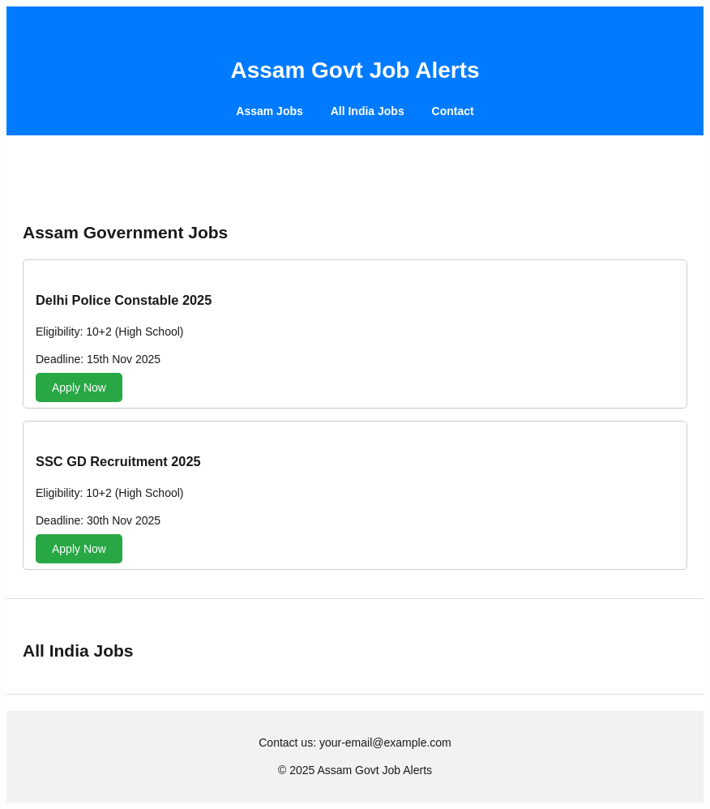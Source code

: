 <!DOCTYPE html>
<html lang="en">
<head>
  <meta charset="UTF-8">
  <meta name="viewport" content="width=device-width, initial-scale=1.0">
  <meta name="description" content="Latest Government Job Alerts in India. Apply online directly from official links.">
  <meta name="keywords" content="Government Jobs, SSC, Delhi Police, Railway, Apply Online">
  <title>Assam Govt Job Alerts</title>
  <style>
    body { font-family: Arial, sans-serif; margin:0; padding:0; }
    header { background-color:#007bff; color:#fff; padding:20px; text-align:center; }
    nav a { margin:0 15px; color:#fff; text-decoration:none; font-weight:bold; }
    section { padding:20px; border-bottom:1px solid #ddd; }
    .job { padding:15px; border:1px solid #ccc; margin-bottom:15px; border-radius:5px; }
    .apply-btn { background-color:#28a745; color:#fff; padding:10px 20px; text-decoration:none; border-radius:5px; }
    footer { background:#f2f2f2; text-align:center; padding:15px; margin-top:20px; }
  </style>
</head>
<body>

<header>
  <h1>Assam Govt Job Alerts</h1>
  <nav>
    <a href="#assam-jobs">Assam Jobs</a>
    <a href="#all-india-jobs">All India Jobs</a>
    <a href="#contact">Contact</a>
  </nav>
</header>

<section id="assam-jobs">
  <h2>Assam Government Jobs</h2>

  <div class="job">
    <h3>Delhi Police Constable 2025</h3>
    <p>Eligibility: 10+2 (High School)</p>
    <p>Deadline: 15th Nov 2025</p>
    <a href="https://www.delhipolice.nic.in/recruitment/apply" target="_blank" class="apply-btn">Apply Now</a>
  </div>

  <div class="job">
    <h3>SSC GD Recruitment 2025</h3>
    <p>Eligibility: 10+2 (High School)</p>
    <p>Deadline: 30th Nov 2025</p>
    <a href="https://ssc.nic.in/apply" target="_blank" class="apply-btn">Apply Now</a>
  </div>

</section>

<section id="all-india-jobs">
  <h2>All India Jobs</h2>
  
</section>

<footer id="contact">
  <p>Contact us: your-email@example.com</p>
  <p>© 2025 Assam Govt Job Alerts</p>
</footer>

</body>
</html>
